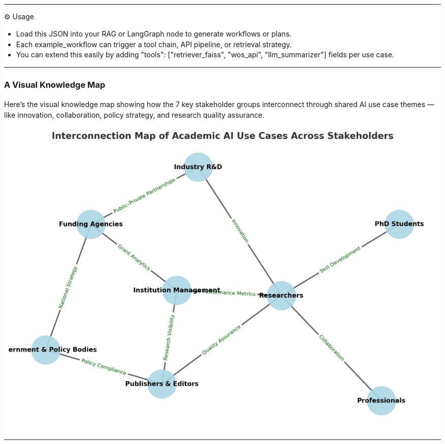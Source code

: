 
---

⚙️ Usage

- Load this JSON into your RAG or LangGraph node to generate workflows or plans.
- Each example_workflow can trigger a tool chain, API pipeline, or retrieval strategy.
- You can extend this easily by adding "tools": ["retriever_faiss", "wos_api", "llm_summarizer"] fields per use case.


---


### A Visual Knowledge Map

Here’s the visual knowledge map showing how the 7 key stakeholder groups interconnect through shared AI use case themes — like innovation, collaboration, policy strategy, and research quality assurance.


![alt text](png/knowledge_map_image.png)


---
